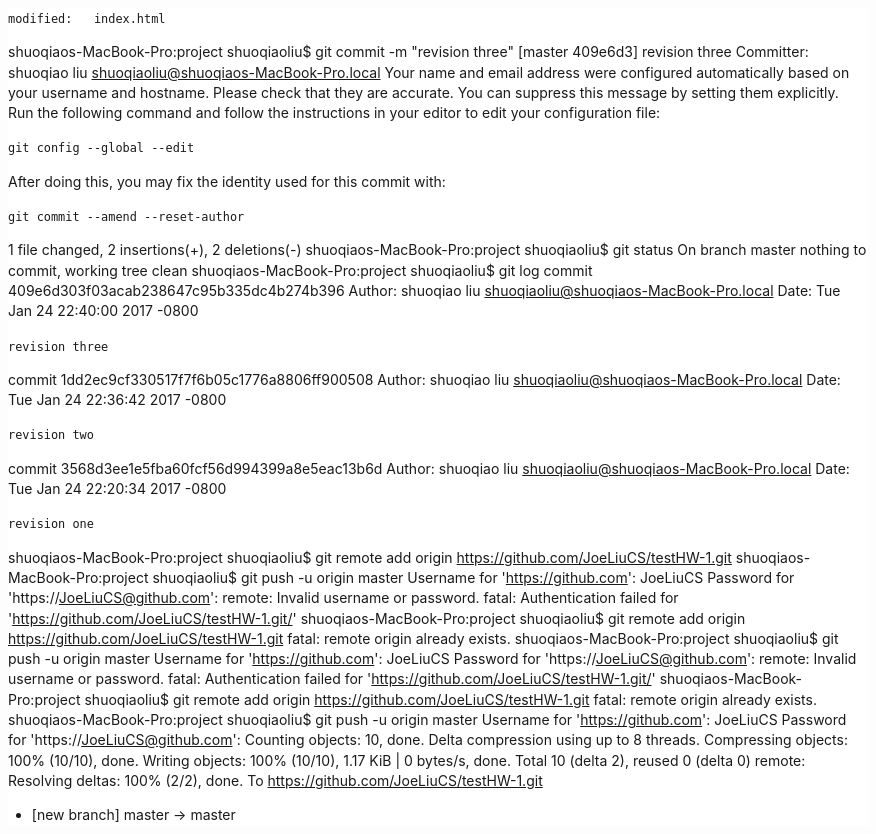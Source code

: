 	modified:   index.html

shuoqiaos-MacBook-Pro:project shuoqiaoliu$ git commit -m "revision three"
[master 409e6d3] revision three
 Committer: shuoqiao liu <shuoqiaoliu@shuoqiaos-MacBook-Pro.local>
Your name and email address were configured automatically based
on your username and hostname. Please check that they are accurate.
You can suppress this message by setting them explicitly. Run the
following command and follow the instructions in your editor to edit
your configuration file:

    git config --global --edit

After doing this, you may fix the identity used for this commit with:

    git commit --amend --reset-author

 1 file changed, 2 insertions(+), 2 deletions(-)
shuoqiaos-MacBook-Pro:project shuoqiaoliu$ git status
On branch master
nothing to commit, working tree clean
shuoqiaos-MacBook-Pro:project shuoqiaoliu$ git log
commit 409e6d303f03acab238647c95b335dc4b274b396
Author: shuoqiao liu <shuoqiaoliu@shuoqiaos-MacBook-Pro.local>
Date:   Tue Jan 24 22:40:00 2017 -0800

    revision three

commit 1dd2ec9cf330517f7f6b05c1776a8806ff900508
Author: shuoqiao liu <shuoqiaoliu@shuoqiaos-MacBook-Pro.local>
Date:   Tue Jan 24 22:36:42 2017 -0800

    revision two

commit 3568d3ee1e5fba60fcf56d994399a8e5eac13b6d
Author: shuoqiao liu <shuoqiaoliu@shuoqiaos-MacBook-Pro.local>
Date:   Tue Jan 24 22:20:34 2017 -0800

    revision one
shuoqiaos-MacBook-Pro:project shuoqiaoliu$ git remote add origin https://github.com/JoeLiuCS/testHW-1.git
shuoqiaos-MacBook-Pro:project shuoqiaoliu$ git push -u origin master
Username for 'https://github.com': JoeLiuCS
Password for 'https://JoeLiuCS@github.com': 
remote: Invalid username or password.
fatal: Authentication failed for 'https://github.com/JoeLiuCS/testHW-1.git/'
shuoqiaos-MacBook-Pro:project shuoqiaoliu$ git remote add origin https://github.com/JoeLiuCS/testHW-1.git
fatal: remote origin already exists.
shuoqiaos-MacBook-Pro:project shuoqiaoliu$ git push -u origin master
Username for 'https://github.com': JoeLiuCS
Password for 'https://JoeLiuCS@github.com': 
remote: Invalid username or password.
fatal: Authentication failed for 'https://github.com/JoeLiuCS/testHW-1.git/'
shuoqiaos-MacBook-Pro:project shuoqiaoliu$ git remote add origin https://github.com/JoeLiuCS/testHW-1.git
fatal: remote origin already exists.
shuoqiaos-MacBook-Pro:project shuoqiaoliu$ git push -u origin master
Username for 'https://github.com': JoeLiuCS
Password for 'https://JoeLiuCS@github.com': 
Counting objects: 10, done.
Delta compression using up to 8 threads.
Compressing objects: 100% (10/10), done.
Writing objects: 100% (10/10), 1.17 KiB | 0 bytes/s, done.
Total 10 (delta 2), reused 0 (delta 0)
remote: Resolving deltas: 100% (2/2), done.
To https://github.com/JoeLiuCS/testHW-1.git
 * [new branch]      master -> master